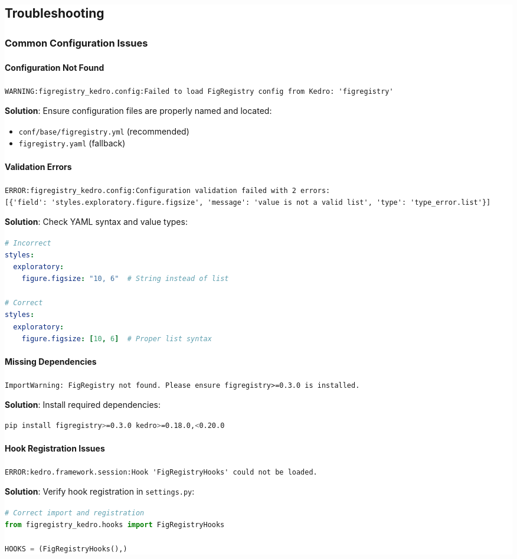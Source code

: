 ## Troubleshooting

### Common Configuration Issues

#### Configuration Not Found

```log
WARNING:figregistry_kedro.config:Failed to load FigRegistry config from Kedro: 'figregistry'
```

**Solution**: Ensure configuration files are properly named and located:
- `conf/base/figregistry.yml` (recommended)
- `figregistry.yaml` (fallback)

#### Validation Errors

```log
ERROR:figregistry_kedro.config:Configuration validation failed with 2 errors: 
[{'field': 'styles.exploratory.figure.figsize', 'message': 'value is not a valid list', 'type': 'type_error.list'}]
```

**Solution**: Check YAML syntax and value types:
```yaml
# Incorrect
styles:
  exploratory:
    figure.figsize: "10, 6"  # String instead of list

# Correct  
styles:
  exploratory:
    figure.figsize: [10, 6]  # Proper list syntax
```

#### Missing Dependencies

```log
ImportWarning: FigRegistry not found. Please ensure figregistry>=0.3.0 is installed.
```

**Solution**: Install required dependencies:
```bash
pip install figregistry>=0.3.0 kedro>=0.18.0,<0.20.0
```

#### Hook Registration Issues

```log
ERROR:kedro.framework.session:Hook 'FigRegistryHooks' could not be loaded.
```

**Solution**: Verify hook registration in `settings.py`:
```python
# Correct import and registration
from figregistry_kedro.hooks import FigRegistryHooks

HOOKS = (FigRegistryHooks(),)
```
